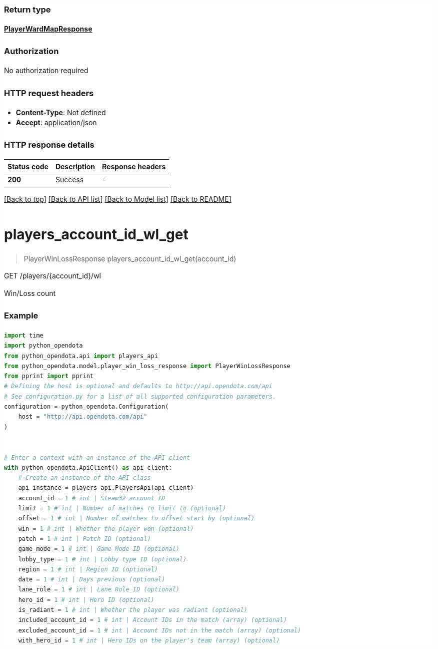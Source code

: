 ### Return type

[**PlayerWardMapResponse**](PlayerWardMapResponse.md)

### Authorization

No authorization required

### HTTP request headers

 - **Content-Type**: Not defined
 - **Accept**: application/json


### HTTP response details

| Status code | Description | Response headers |
|-------------|-------------|------------------|
**200** | Success |  -  |

[[Back to top]](#) [[Back to API list]](../README.md#documentation-for-api-endpoints) [[Back to Model list]](../README.md#documentation-for-models) [[Back to README]](../README.md)

# **players_account_id_wl_get**
> PlayerWinLossResponse players_account_id_wl_get(account_id)

GET /players/{account_id}/wl

Win/Loss count

### Example


```python
import time
import python_opendota
from python_opendota.api import players_api
from python_opendota.model.player_win_loss_response import PlayerWinLossResponse
from pprint import pprint
# Defining the host is optional and defaults to http://api.opendota.com/api
# See configuration.py for a list of all supported configuration parameters.
configuration = python_opendota.Configuration(
    host = "http://api.opendota.com/api"
)


# Enter a context with an instance of the API client
with python_opendota.ApiClient() as api_client:
    # Create an instance of the API class
    api_instance = players_api.PlayersApi(api_client)
    account_id = 1 # int | Steam32 account ID
    limit = 1 # int | Number of matches to limit to (optional)
    offset = 1 # int | Number of matches to offset start by (optional)
    win = 1 # int | Whether the player won (optional)
    patch = 1 # int | Patch ID (optional)
    game_mode = 1 # int | Game Mode ID (optional)
    lobby_type = 1 # int | Lobby type ID (optional)
    region = 1 # int | Region ID (optional)
    date = 1 # int | Days previous (optional)
    lane_role = 1 # int | Lane Role ID (optional)
    hero_id = 1 # int | Hero ID (optional)
    is_radiant = 1 # int | Whether the player was radiant (optional)
    included_account_id = 1 # int | Account IDs in the match (array) (optional)
    excluded_account_id = 1 # int | Account IDs not in the match (array) (optional)
    with_hero_id = 1 # int | Hero IDs on the player's team (array) (optional)
```